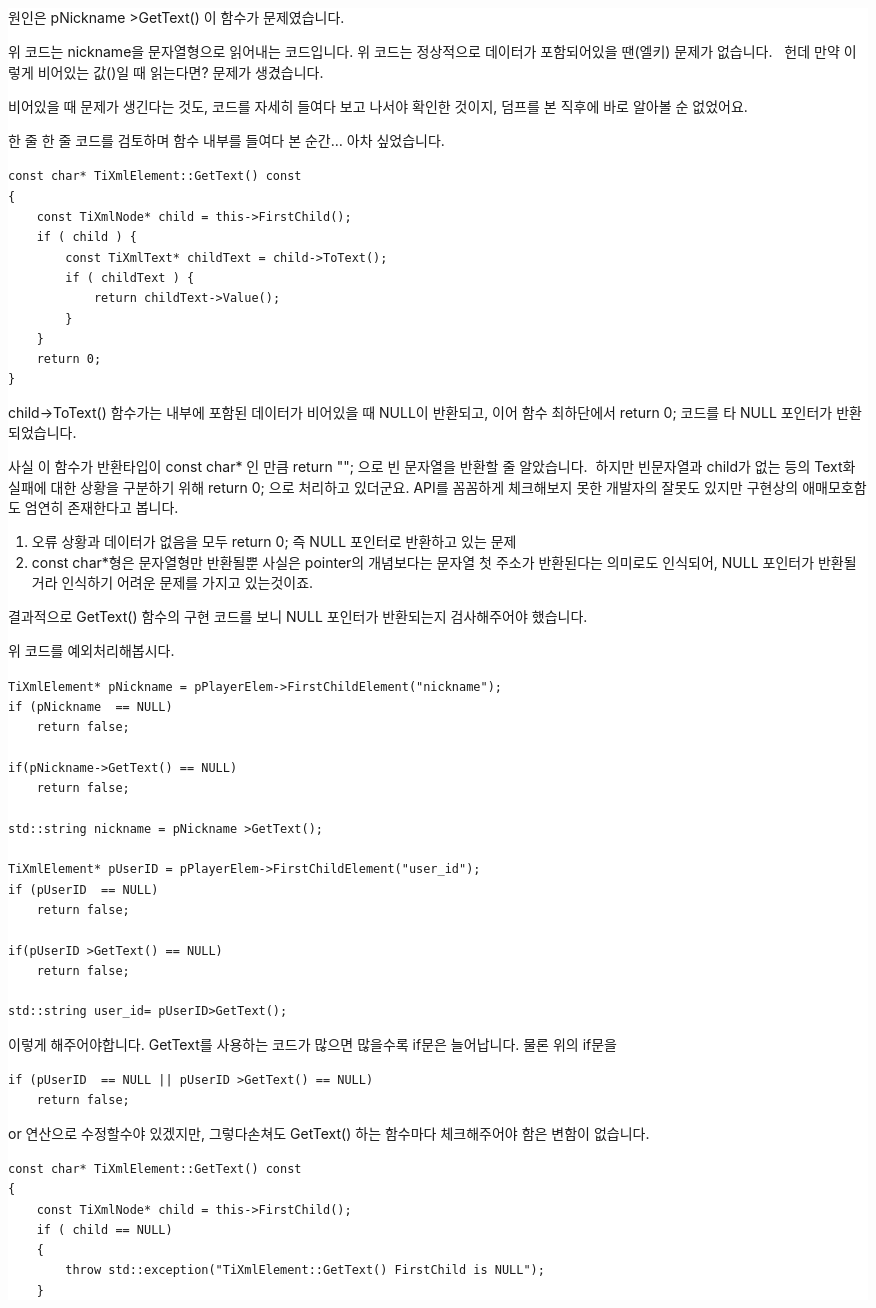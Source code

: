 원인은 pNickname >GetText() 이 함수가 문제였습니다. 

위 코드는 nickname을 문자열형으로 읽어내는 코드입니다. 위 코드는 정상적으로 데이터가 포함되어있을 땐(<Nickname>엘키</Nickname>) 문제가 없습니다.   헌데 만약 이렇게 비어있는 값(<Nickname></Nickname>)일 때 읽는다면? 문제가 생겼습니다. 

비어있을 때 문제가 생긴다는 것도, 코드를 자세히 들여다 보고 나서야 확인한 것이지, 덤프를 본 직후에 바로 알아볼 순 없었어요. 

한 줄 한 줄 코드를 검토하며 함수 내부를 들여다 본 순간… 아차 싶었습니다.

    const char* TiXmlElement::GetText() const
    {
        const TiXmlNode* child = this->FirstChild();
        if ( child ) {
            const TiXmlText* childText = child->ToText();
            if ( childText ) {
                return childText->Value();
            }
        }
        return 0;
    }

child->ToText() 함수가는 내부에 포함된 데이터가 비어있을 때 NULL이 반환되고, 이어 함수 최하단에서 return 0; 코드를 타 NULL 포인터가 반환되었습니다. 

사실 이 함수가 반환타입이 const char* 인 만큼 return ""; 으로 빈 문자열을 반환할 줄 알았습니다.  하지만 빈문자열과 child가 없는 등의 Text화 실패에 대한 상황을 구분하기 위해 return 0; 으로 처리하고 있더군요. API를 꼼꼼하게 체크해보지 못한 개발자의 잘못도 있지만 구현상의 애매모호함도 엄연히 존재한다고 봅니다. 

1. 오류 상황과 데이터가 없음을 모두 return 0; 즉 NULL 포인터로 반환하고 있는 문제
2. const char*형은 문자열형만 반환될뿐 사실은 pointer의 개념보다는 문자열 첫 주소가 반환된다는 의미로도 인식되어, NULL 포인터가 반환될 거라 인식하기 어려운 문제를 가지고 있는것이죠.

결과적으로 GetText() 함수의 구현 코드를 보니 NULL 포인터가 반환되는지 검사해주어야 했습니다.

위 코드를 예외처리해봅시다.

    TiXmlElement* pNickname = pPlayerElem->FirstChildElement("nickname");
    if (pNickname  == NULL)
        return false;

    if(pNickname->GetText() == NULL)
        return false;

    std::string nickname = pNickname >GetText();

    TiXmlElement* pUserID = pPlayerElem->FirstChildElement("user_id");
    if (pUserID  == NULL)
        return false;

    if(pUserID >GetText() == NULL)
        return false;

    std::string user_id= pUserID>GetText();

이렇게 해주어야합니다. GetText를 사용하는 코드가 많으면 많을수록 if문은 늘어납니다. 물론 위의 if문을 

    if (pUserID  == NULL || pUserID >GetText() == NULL)
        return false;

or 연산으로 수정할수야 있겠지만, 그렇다손쳐도 GetText() 하는 함수마다 체크해주어야 함은 변함이 없습니다. 

    const char* TiXmlElement::GetText() const
    {
        const TiXmlNode* child = this->FirstChild();
        if ( child == NULL) 
        {
            throw std::exception("TiXmlElement::GetText() FirstChild is NULL");
        }
